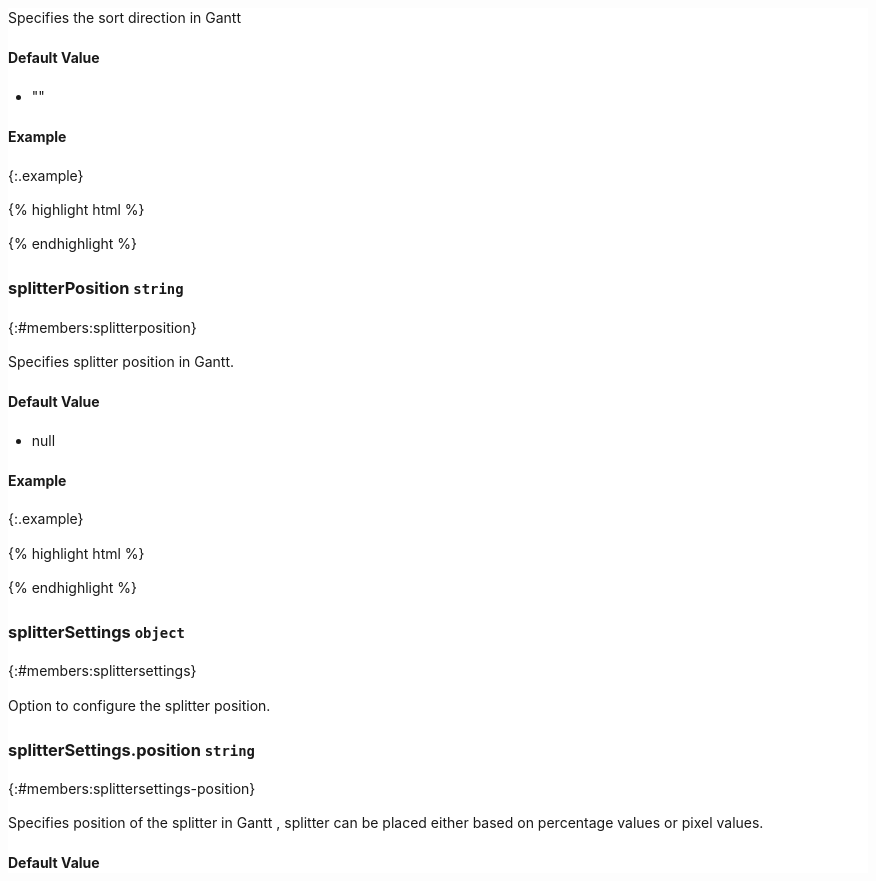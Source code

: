 Specifies the sort direction in Gantt


#### Default Value

* ""


#### Example
{:.example}


{% highlight html %}
 
<div id="gantt"></div> 
<script>          
        $("#gantt").ejGantt({ sortSettings:{sortedColumns : [{ direction:"ascending" }]}});                  
</script>

{% endhighlight %}

### splitterPosition `string`
{:#members:splitterposition}

Specifies splitter position in Gantt.


#### Default Value

* null


#### Example
{:.example}


{% highlight html %}
 
<div id="gantt"></div> 
<script>                                  
        $("#gantt").ejGantt({  splitterPosition : "50%" });     
</script>

{% endhighlight %}

### splitterSettings `object`
{:#members:splittersettings}

Option to configure the splitter position.


### splitterSettings.position `string`
{:#members:splittersettings-position}

Specifies position of the splitter in Gantt , splitter can be placed either based on percentage values or pixel values.

#### Default Value
